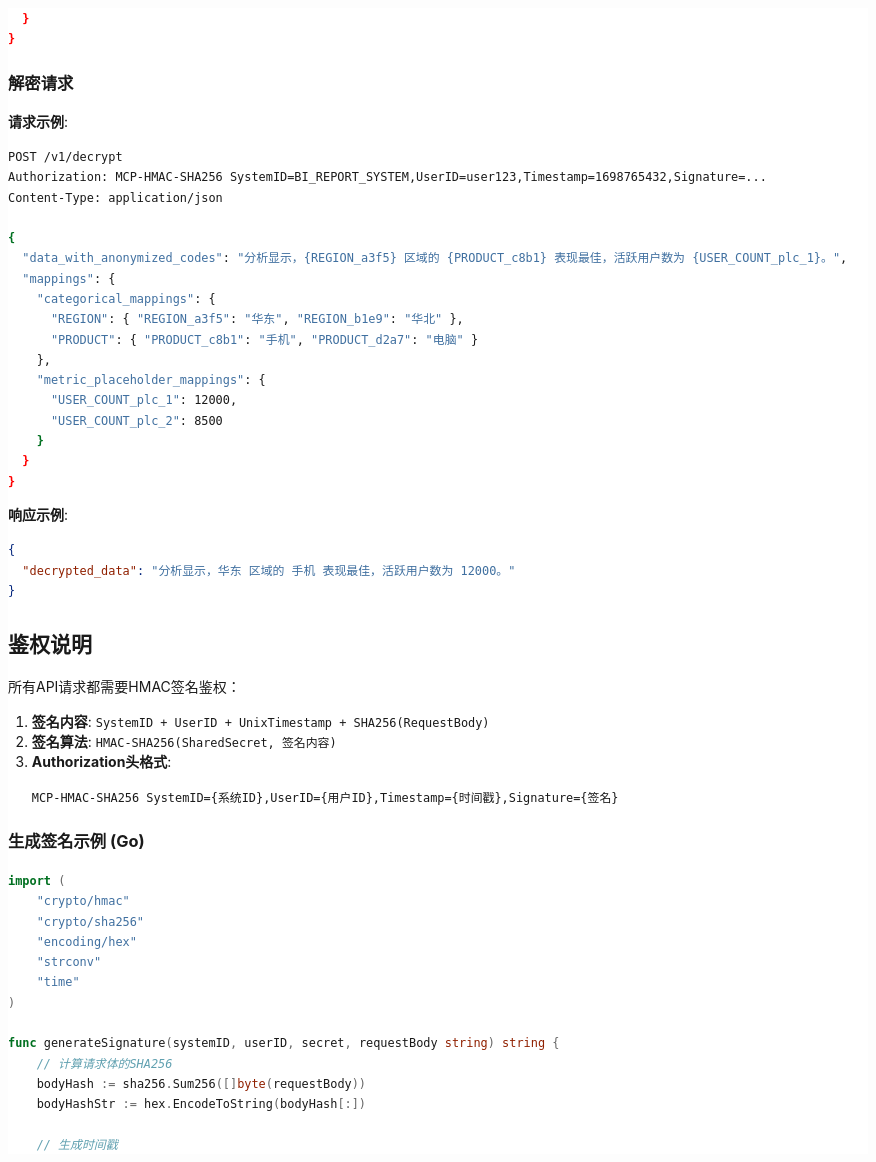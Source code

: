 ```json
  }
}
```

### 解密请求

**请求示例**:

```bash
POST /v1/decrypt
Authorization: MCP-HMAC-SHA256 SystemID=BI_REPORT_SYSTEM,UserID=user123,Timestamp=1698765432,Signature=...
Content-Type: application/json

{
  "data_with_anonymized_codes": "分析显示，{REGION_a3f5} 区域的 {PRODUCT_c8b1} 表现最佳，活跃用户数为 {USER_COUNT_plc_1}。",
  "mappings": {
    "categorical_mappings": {
      "REGION": { "REGION_a3f5": "华东", "REGION_b1e9": "华北" },
      "PRODUCT": { "PRODUCT_c8b1": "手机", "PRODUCT_d2a7": "电脑" }
    },
    "metric_placeholder_mappings": {
      "USER_COUNT_plc_1": 12000,
      "USER_COUNT_plc_2": 8500
    }
  }
}
```

**响应示例**:

```json
{
  "decrypted_data": "分析显示，华东 区域的 手机 表现最佳，活跃用户数为 12000。"
}
```

## 鉴权说明

所有API请求都需要HMAC签名鉴权：

1. **签名内容**: `SystemID + UserID + UnixTimestamp + SHA256(RequestBody)`
2. **签名算法**: `HMAC-SHA256(SharedSecret, 签名内容)`
3. **Authorization头格式**:
   ```
   MCP-HMAC-SHA256 SystemID={系统ID},UserID={用户ID},Timestamp={时间戳},Signature={签名}
   ```

### 生成签名示例 (Go)

```go
import (
    "crypto/hmac"
    "crypto/sha256"
    "encoding/hex"
    "strconv"
    "time"
)

func generateSignature(systemID, userID, secret, requestBody string) string {
    // 计算请求体的SHA256
    bodyHash := sha256.Sum256([]byte(requestBody))
    bodyHashStr := hex.EncodeToString(bodyHash[:])
    
    // 生成时间戳
```